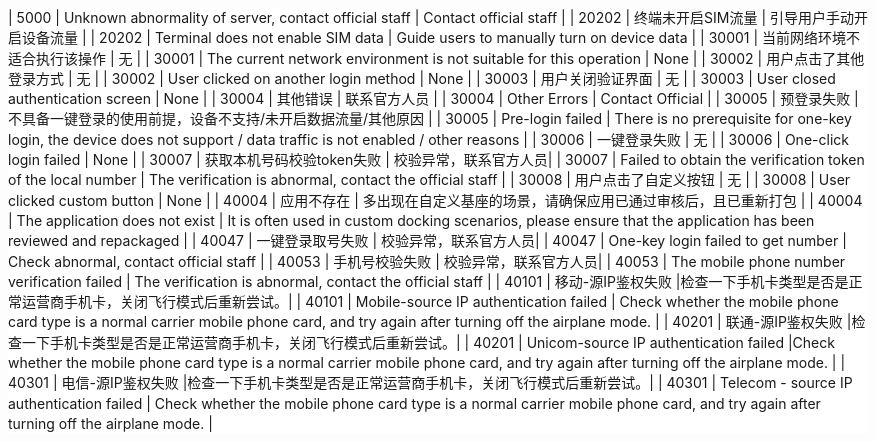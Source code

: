 | 5000 | Unknown abnormality of server, contact official staff | Contact official staff |
| 20202 |  终端未开启SIM流量 | 引导用户手动开启设备流量 |
| 20202 | Terminal does not enable SIM data | Guide users to manually turn on device data |
| 30001	|  当前网络环境不适合执行该操作  | 无 |
| 30001 | The current network environment is not suitable for this operation | None |
| 30002 |  用户点击了其他登录方式  | 无 |
| 30002 | User clicked on another login method | None |
| 30003 |  用户关闭验证界面  | 无 |
| 30003 | User closed authentication screen | None |
| 30004 |  其他错误  | 联系官方人员 |
| 30004 | Other Errors | Contact Official |
| 30005 |  预登录失败  | 不具备一键登录的使用前提，设备不支持/未开启数据流量/其他原因 |
| 30005 | Pre-login failed | There is no prerequisite for one-key login, the device does not support / data traffic is not enabled / other reasons |
| 30006 |  一键登录失败  | 无 |
| 30006 | One-click login failed | None |
| 30007 |  获取本机号码校验token失败  | 校验异常，联系官方人员|
| 30007 | Failed to obtain the verification token of the local number | The verification is abnormal, contact the official staff |
| 30008 |  用户点击了自定义按钮  | 无 |
| 30008 | User clicked custom button | None |
| 40004 |  应用不存在  | 多出现在自定义基座的场景，请确保应用已通过审核后，且已重新打包  |
| 40004 | The application does not exist | It is often used in custom docking scenarios, please ensure that the application has been reviewed and repackaged |
| 40047 |  一键登录取号失败  | 校验异常，联系官方人员|
| 40047 | One-key login failed to get number | Check abnormal, contact official staff |
| 40053 |  手机号校验失败  | 校验异常，联系官方人员|
| 40053 | The mobile phone number verification failed | The verification is abnormal, contact the official staff |
| 40101 |  移动-源IP鉴权失败 |检查一下手机卡类型是否是正常运营商手机卡，关闭飞行模式后重新尝试。|
| 40101 | Mobile-source IP authentication failed | Check whether the mobile phone card type is a normal carrier mobile phone card, and try again after turning off the airplane mode. |
| 40201 |  联通-源IP鉴权失败 |检查一下手机卡类型是否是正常运营商手机卡，关闭飞行模式后重新尝试。|
| 40201 | Unicom-source IP authentication failed |Check whether the mobile phone card type is a normal carrier mobile phone card, and try again after turning off the airplane mode. |
| 40301 |  电信-源IP鉴权失败 |检查一下手机卡类型是否是正常运营商手机卡，关闭飞行模式后重新尝试。|
| 40301 | Telecom - source IP authentication failed | Check whether the mobile phone card type is a normal carrier mobile phone card, and try again after turning off the airplane mode. |
